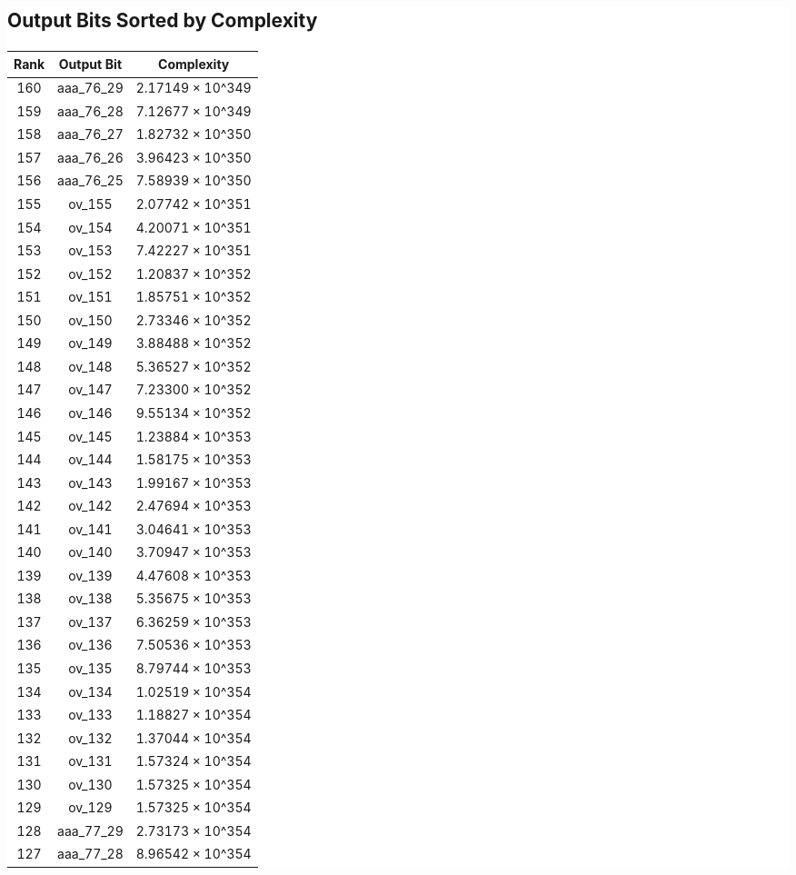 ## Output Bits Sorted by Complexity

| Rank | Output Bit | Complexity |
|:----:|:----------:|:----------:|
| 160 | aaa_76_29 | 2.17149 × 10^349 |
| 159 | aaa_76_28 | 7.12677 × 10^349 |
| 158 | aaa_76_27 | 1.82732 × 10^350 |
| 157 | aaa_76_26 | 3.96423 × 10^350 |
| 156 | aaa_76_25 | 7.58939 × 10^350 |
| 155 | ov_155 | 2.07742 × 10^351 |
| 154 | ov_154 | 4.20071 × 10^351 |
| 153 | ov_153 | 7.42227 × 10^351 |
| 152 | ov_152 | 1.20837 × 10^352 |
| 151 | ov_151 | 1.85751 × 10^352 |
| 150 | ov_150 | 2.73346 × 10^352 |
| 149 | ov_149 | 3.88488 × 10^352 |
| 148 | ov_148 | 5.36527 × 10^352 |
| 147 | ov_147 | 7.23300 × 10^352 |
| 146 | ov_146 | 9.55134 × 10^352 |
| 145 | ov_145 | 1.23884 × 10^353 |
| 144 | ov_144 | 1.58175 × 10^353 |
| 143 | ov_143 | 1.99167 × 10^353 |
| 142 | ov_142 | 2.47694 × 10^353 |
| 141 | ov_141 | 3.04641 × 10^353 |
| 140 | ov_140 | 3.70947 × 10^353 |
| 139 | ov_139 | 4.47608 × 10^353 |
| 138 | ov_138 | 5.35675 × 10^353 |
| 137 | ov_137 | 6.36259 × 10^353 |
| 136 | ov_136 | 7.50536 × 10^353 |
| 135 | ov_135 | 8.79744 × 10^353 |
| 134 | ov_134 | 1.02519 × 10^354 |
| 133 | ov_133 | 1.18827 × 10^354 |
| 132 | ov_132 | 1.37044 × 10^354 |
| 131 | ov_131 | 1.57324 × 10^354 |
| 130 | ov_130 | 1.57325 × 10^354 |
| 129 | ov_129 | 1.57325 × 10^354 |
| 128 | aaa_77_29 | 2.73173 × 10^354 |
| 127 | aaa_77_28 | 8.96542 × 10^354 |